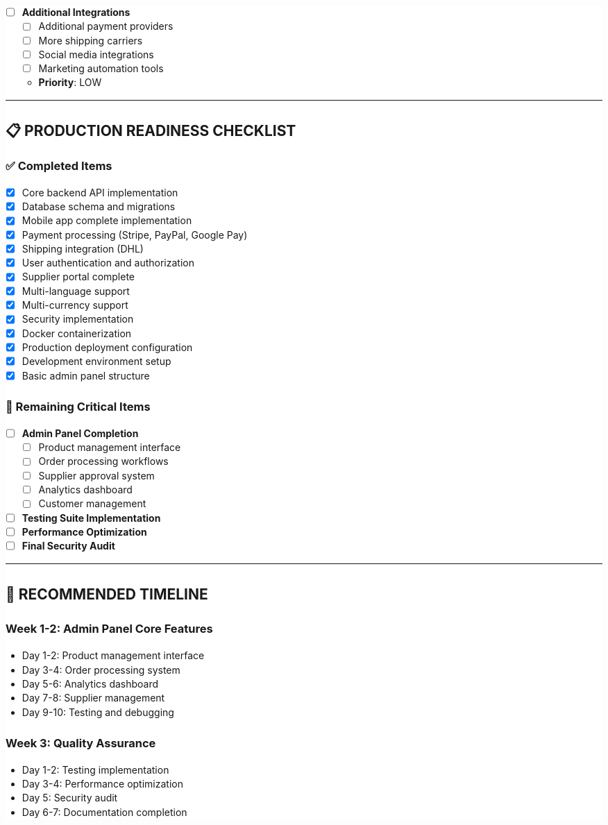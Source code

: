 - [ ] **Additional Integrations**
  - [ ] Additional payment providers
  - [ ] More shipping carriers
  - [ ] Social media integrations
  - [ ] Marketing automation tools
  - **Priority**: LOW

---

## 📋 **PRODUCTION READINESS CHECKLIST**

### ✅ Completed Items
- [x] Core backend API implementation
- [x] Database schema and migrations
- [x] Mobile app complete implementation
- [x] Payment processing (Stripe, PayPal, Google Pay)
- [x] Shipping integration (DHL)
- [x] User authentication and authorization
- [x] Supplier portal complete
- [x] Multi-language support
- [x] Multi-currency support
- [x] Security implementation
- [x] Docker containerization
- [x] Production deployment configuration
- [x] Development environment setup
- [x] Basic admin panel structure

### 🚧 Remaining Critical Items
- [ ] **Admin Panel Completion**
  - [ ] Product management interface
  - [ ] Order processing workflows
  - [ ] Supplier approval system
  - [ ] Analytics dashboard
  - [ ] Customer management
- [ ] **Testing Suite Implementation**
- [ ] **Performance Optimization**
- [ ] **Final Security Audit**

---

## 📅 **RECOMMENDED TIMELINE**

### Week 1-2: Admin Panel Core Features
- Day 1-2: Product management interface
- Day 3-4: Order processing system
- Day 5-6: Analytics dashboard
- Day 7-8: Supplier management
- Day 9-10: Testing and debugging

### Week 3: Quality Assurance
- Day 1-2: Testing implementation
- Day 3-4: Performance optimization
- Day 5: Security audit
- Day 6-7: Documentation completion
